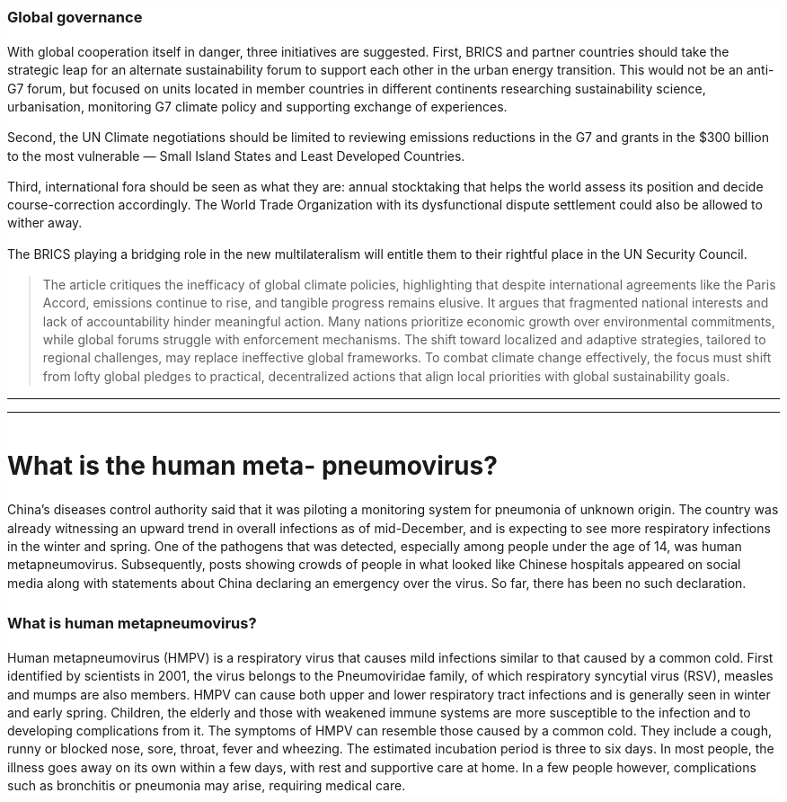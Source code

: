 

### Global governance



With global cooperation itself in danger, three initiatives are suggested. First, BRICS and partner countries should take the strategic leap for an alternate sustainability forum to support each other in the urban energy transition. This would not be an anti-G7 forum, but focused on units located in member countries in different continents researching sustainability science, urbanisation, monitoring G7 climate policy and supporting exchange of experiences.



Second, the UN Climate negotiations should be limited to reviewing emissions reductions in the G7 and grants in the $300 billion to the most vulnerable — Small Island States and Least Developed Countries.



Third, international fora should be seen as what they are: annual stocktaking that helps the world assess its position and decide course-correction accordingly. The World Trade Organization with its dysfunctional dispute settlement could also be allowed to wither away.



The BRICS playing a bridging role in the new multilateralism will entitle them to their rightful place in the UN Security Council.

> The article critiques the inefficacy of global climate policies, highlighting that despite international agreements like the Paris Accord, emissions continue to rise, and tangible progress remains elusive. It argues that fragmented national interests and lack of accountability hinder meaningful action. Many nations prioritize economic growth over environmental commitments, while global forums struggle with enforcement mechanisms. The shift toward localized and adaptive strategies, tailored to regional challenges, may replace ineffective global frameworks. To combat climate change effectively, the focus must shift from lofty global pledges to practical, decentralized actions that align local priorities with global sustainability goals.

---
---
# What is the human meta- pneumovirus?

China’s diseases control authority said that it was piloting a monitoring system for pneumonia of unknown origin. The country was already witnessing an upward trend in overall infections as of mid-December, and is expecting to see more respiratory infections in the winter and spring. One of the pathogens that was detected, especially among people under the age of 14, was human metapneumovirus. Subsequently, posts showing crowds of people in what looked like Chinese hospitals appeared on social media along with statements about China declaring an emergency over the virus. So far, there has been no such declaration.



### What is human metapneumovirus?



Human metapneumovirus (HMPV) is a respiratory virus that causes mild infections similar to that caused by a common cold. First identified by scientists in 2001, the virus belongs to the Pneumoviridae family, of which respiratory syncytial virus (RSV), measles and mumps are also members. HMPV can cause both upper and lower respiratory tract infections and is generally seen in winter and early spring. Children, the elderly and those with weakened immune systems are more susceptible to the infection and to developing complications from it. The symptoms of HMPV can resemble those caused by a common cold. They include a cough, runny or blocked nose, sore, throat, fever and wheezing. The estimated incubation period is three to six days. In most people, the illness goes away on its own within a few days, with rest and supportive care at home. In a few people however, complications such as bronchitis or pneumonia may arise, requiring medical care.
